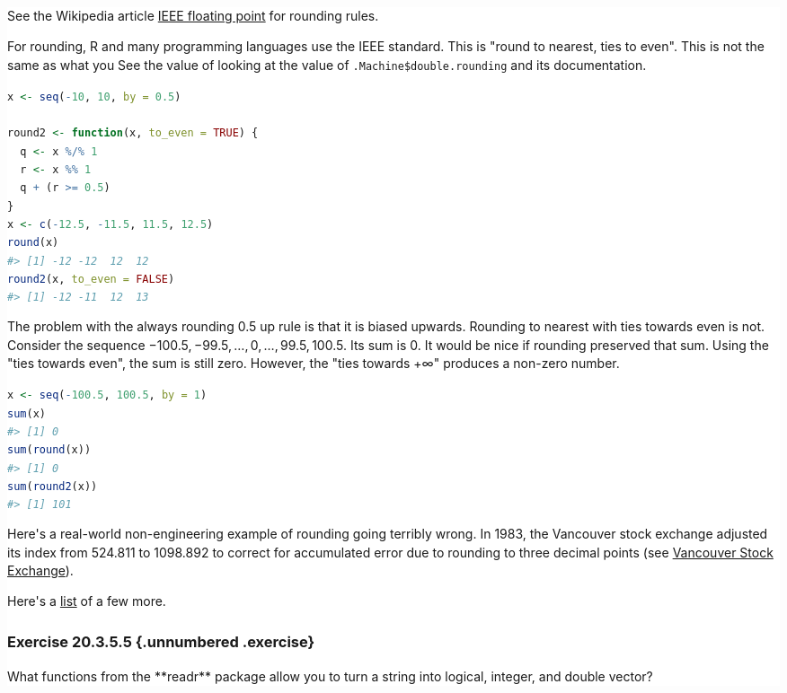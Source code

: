 See the Wikipedia article [IEEE floating point](https://en.wikipedia.org/wiki/IEEE_floating_point) for rounding rules.

For rounding, R and many programming languages use the IEEE standard. This is "round to nearest, ties to even".
This is not the same as what you
See the value of looking at the value of `.Machine$double.rounding` and its documentation.


```r
x <- seq(-10, 10, by = 0.5)

round2 <- function(x, to_even = TRUE) {
  q <- x %/% 1
  r <- x %% 1
  q + (r >= 0.5)
}
x <- c(-12.5, -11.5, 11.5, 12.5)
round(x)
#> [1] -12 -12  12  12
round2(x, to_even = FALSE)
#> [1] -12 -11  12  13
```

The problem with the always rounding 0.5 up rule is that it is biased upwards. Rounding to nearest with ties towards even is
not.
Consider the sequence $-100.5, -99.5, \dots, 0, \dots, 99.5, 100.5$.
Its sum is 0.
It would be nice if rounding preserved that sum.
Using the "ties towards even", the sum is still zero.
However, the "ties towards $+\infty$" produces a non-zero number.

```r
x <- seq(-100.5, 100.5, by = 1)
sum(x)
#> [1] 0
sum(round(x))
#> [1] 0
sum(round2(x))
#> [1] 101
```

Here's a real-world non-engineering example of rounding going terribly wrong.
In 1983, the Vancouver stock exchange adjusted its index from 524.811 to 1098.892 to correct for accumulated error due to rounding to three decimal points (see [Vancouver Stock Exchange](https://en.wikipedia.org/wiki/Vancouver_Stock_Exchange)).

Here's a [list](https://web.ma.utexas.edu/users/arbogast/misc/disasters.html) of a few more.

</div>

### Exercise <span class="exercise-number">20.3.5.5</span> {.unnumbered .exercise}

<div class="question">
What functions from the **readr** package allow you to turn a string into logical, integer, and double vector?
</div>
